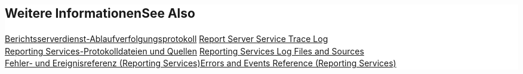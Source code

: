 ## <a name="see-also"></a><span data-ttu-id="2417e-199">Weitere Informationen</span><span class="sxs-lookup"><span data-stu-id="2417e-199">See Also</span></span>  
 <span data-ttu-id="2417e-200">[Berichtsserverdienst-Ablaufverfolgungsprotokoll](report-server-service-trace-log.md) </span><span class="sxs-lookup"><span data-stu-id="2417e-200">[Report Server Service Trace Log](report-server-service-trace-log.md) </span></span>  
 <span data-ttu-id="2417e-201">[Reporting Services-Protokolldateien und Quellen](../report-server/reporting-services-log-files-and-sources.md) </span><span class="sxs-lookup"><span data-stu-id="2417e-201">[Reporting Services Log Files and Sources](../report-server/reporting-services-log-files-and-sources.md) </span></span>  
 [<span data-ttu-id="2417e-202">Fehler- und Ereignisreferenz &#40;Reporting Services&#41;</span><span class="sxs-lookup"><span data-stu-id="2417e-202">Errors and Events Reference &#40;Reporting Services&#41;</span></span>](../troubleshooting/errors-and-events-reference-reporting-services.md)  
  
  
